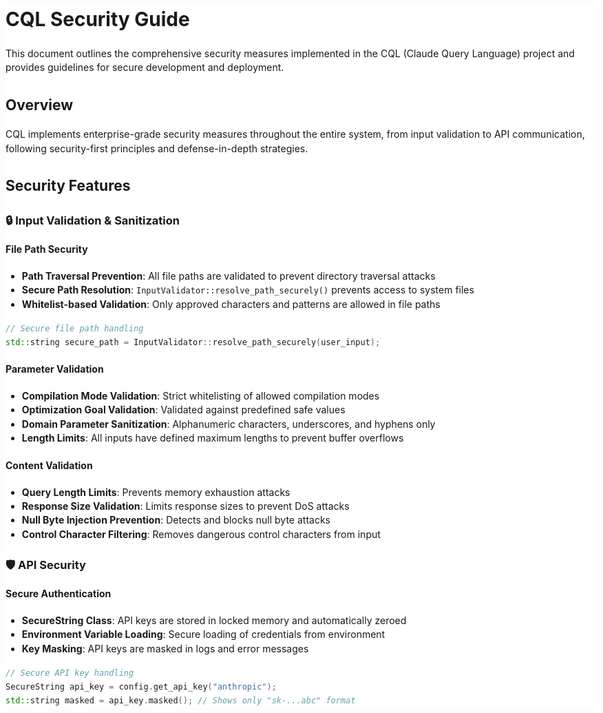 # CQL Security Guide

This document outlines the comprehensive security measures implemented in the CQL (Claude Query Language) project and provides guidelines for secure development and deployment.

## Overview

CQL implements enterprise-grade security measures throughout the entire system, from input validation to API communication, following security-first principles and defense-in-depth strategies.

## Security Features

### 🔒 Input Validation & Sanitization

#### File Path Security
- **Path Traversal Prevention**: All file paths are validated to prevent directory traversal attacks
- **Secure Path Resolution**: `InputValidator::resolve_path_securely()` prevents access to system files
- **Whitelist-based Validation**: Only approved characters and patterns are allowed in file paths

```cpp
// Secure file path handling
std::string secure_path = InputValidator::resolve_path_securely(user_input);
```

#### Parameter Validation
- **Compilation Mode Validation**: Strict whitelisting of allowed compilation modes
- **Optimization Goal Validation**: Validated against predefined safe values
- **Domain Parameter Sanitization**: Alphanumeric characters, underscores, and hyphens only
- **Length Limits**: All inputs have defined maximum lengths to prevent buffer overflows

#### Content Validation
- **Query Length Limits**: Prevents memory exhaustion attacks
- **Response Size Validation**: Limits response sizes to prevent DoS attacks
- **Null Byte Injection Prevention**: Detects and blocks null byte attacks
- **Control Character Filtering**: Removes dangerous control characters from input

### 🛡️ API Security

#### Secure Authentication
- **SecureString Class**: API keys are stored in locked memory and automatically zeroed
- **Environment Variable Loading**: Secure loading of credentials from environment
- **Key Masking**: API keys are masked in logs and error messages

```cpp
// Secure API key handling
SecureString api_key = config.get_api_key("anthropic");
std::string masked = api_key.masked(); // Shows only "sk-...abc" format
```
